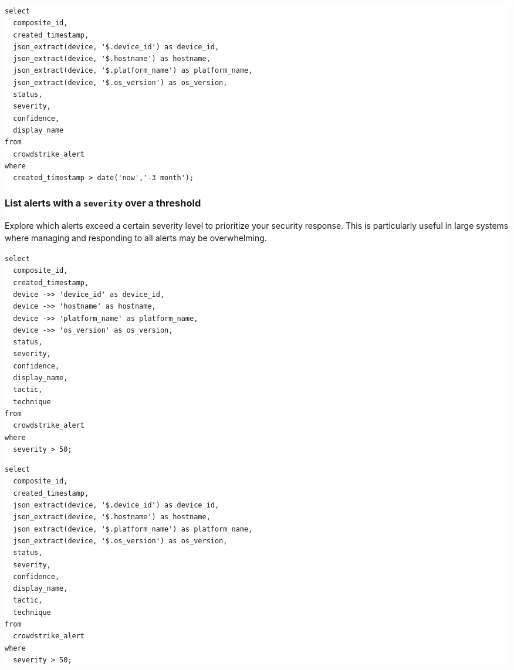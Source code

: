 ```sql+sqlite
select
  composite_id,
  created_timestamp,
  json_extract(device, '$.device_id') as device_id,
  json_extract(device, '$.hostname') as hostname,
  json_extract(device, '$.platform_name') as platform_name,
  json_extract(device, '$.os_version') as os_version,
  status,
  severity,
  confidence,
  display_name
from
  crowdstrike_alert
where
  created_timestamp > date('now','-3 month');
```

### List alerts with a `severity` over a threshold
Explore which alerts exceed a certain severity level to prioritize your security response. This is particularly useful in large systems where managing and responding to all alerts may be overwhelming.

```sql+postgres
select
  composite_id,
  created_timestamp,
  device ->> 'device_id' as device_id,
  device ->> 'hostname' as hostname,
  device ->> 'platform_name' as platform_name,
  device ->> 'os_version' as os_version,
  status,
  severity,
  confidence,
  display_name,
  tactic,
  technique
from
  crowdstrike_alert
where
  severity > 50;
```

```sql+sqlite
select
  composite_id,
  created_timestamp,
  json_extract(device, '$.device_id') as device_id,
  json_extract(device, '$.hostname') as hostname,
  json_extract(device, '$.platform_name') as platform_name,
  json_extract(device, '$.os_version') as os_version,
  status,
  severity,
  confidence,
  display_name,
  tactic,
  technique
from
  crowdstrike_alert
where
  severity > 50;
```

